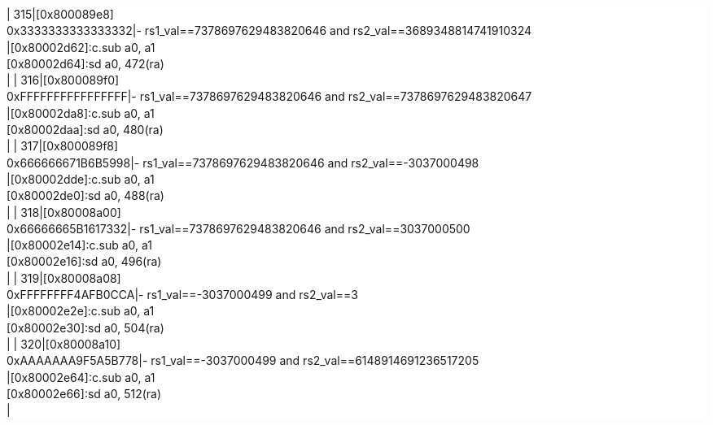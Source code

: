 | 315|[0x800089e8]<br>0x3333333333333332|- rs1_val==7378697629483820646 and rs2_val==3689348814741910324<br>                                                                                                                         |[0x80002d62]:c.sub a0, a1<br> [0x80002d64]:sd a0, 472(ra)<br>  |
| 316|[0x800089f0]<br>0xFFFFFFFFFFFFFFFF|- rs1_val==7378697629483820646 and rs2_val==7378697629483820647<br>                                                                                                                         |[0x80002da8]:c.sub a0, a1<br> [0x80002daa]:sd a0, 480(ra)<br>  |
| 317|[0x800089f8]<br>0x666666671B6B5998|- rs1_val==7378697629483820646 and rs2_val==-3037000498<br>                                                                                                                                 |[0x80002dde]:c.sub a0, a1<br> [0x80002de0]:sd a0, 488(ra)<br>  |
| 318|[0x80008a00]<br>0x66666665B1617332|- rs1_val==7378697629483820646 and rs2_val==3037000500<br>                                                                                                                                  |[0x80002e14]:c.sub a0, a1<br> [0x80002e16]:sd a0, 496(ra)<br>  |
| 319|[0x80008a08]<br>0xFFFFFFFF4AFB0CCA|- rs1_val==-3037000499 and rs2_val==3<br>                                                                                                                                                   |[0x80002e2e]:c.sub a0, a1<br> [0x80002e30]:sd a0, 504(ra)<br>  |
| 320|[0x80008a10]<br>0xAAAAAAA9F5A5B778|- rs1_val==-3037000499 and rs2_val==6148914691236517205<br>                                                                                                                                 |[0x80002e64]:c.sub a0, a1<br> [0x80002e66]:sd a0, 512(ra)<br>  |
